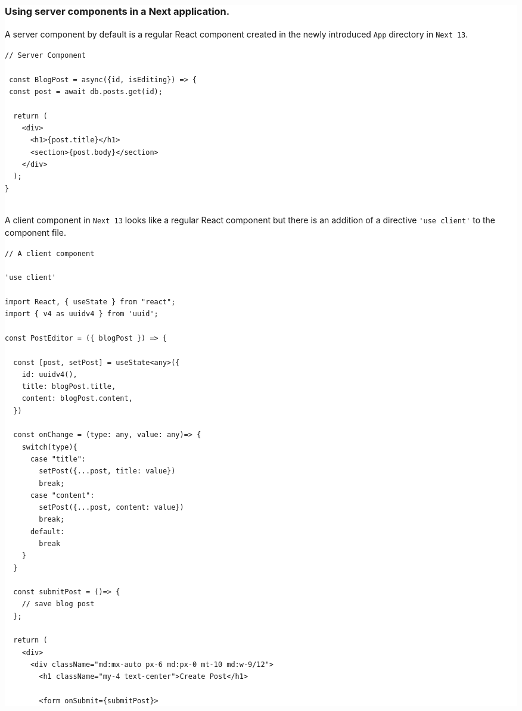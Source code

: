 

### Using server components in a Next application.
A server component by default is a regular React component created in the newly introduced `App` directory in `Next 13`.

```tsx title="app/BlogPost.tsx" 
// Server Component

 const BlogPost = async({id, isEditing}) => {
 const post = await db.posts.get(id);
 
  return (
    <div>
      <h1>{post.title}</h1>
      <section>{post.body}</section>
    </div>
  );
}


```



A client component in `Next 13` looks like a regular React component but there is an addition of a directive `'use client'` to the component file.

```tsx title="app/PostEditor.tsx" 
// A client component

'use client'

import React, { useState } from "react";
import { v4 as uuidv4 } from 'uuid';

const PostEditor = ({ blogPost }) => {
  
  const [post, setPost] = useState<any>({
    id: uuidv4(),
    title: blogPost.title,
    content: blogPost.content,
  })

  const onChange = (type: any, value: any)=> {
    switch(type){
      case "title":
        setPost({...post, title: value})
        break;
      case "content":
        setPost({...post, content: value})
        break;
      default:
        break
    }
  }
  
  const submitPost = ()=> {
    // save blog post
  };

  return (
    <div>
      <div className="md:mx-auto px-6 md:px-0 mt-10 md:w-9/12">
        <h1 className="my-4 text-center">Create Post</h1>

        <form onSubmit={submitPost}>
```